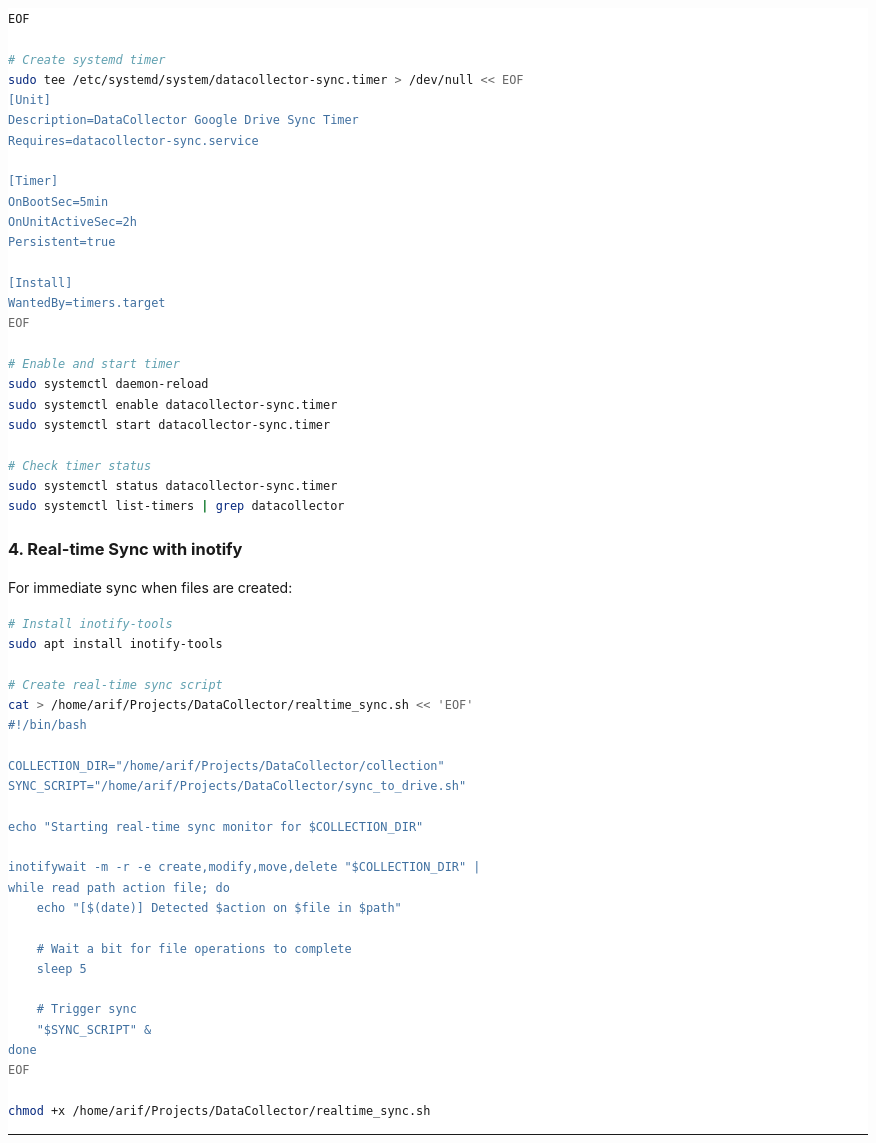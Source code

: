```bash
EOF

# Create systemd timer
sudo tee /etc/systemd/system/datacollector-sync.timer > /dev/null << EOF
[Unit]
Description=DataCollector Google Drive Sync Timer
Requires=datacollector-sync.service

[Timer]
OnBootSec=5min
OnUnitActiveSec=2h
Persistent=true

[Install]
WantedBy=timers.target
EOF

# Enable and start timer
sudo systemctl daemon-reload
sudo systemctl enable datacollector-sync.timer
sudo systemctl start datacollector-sync.timer

# Check timer status
sudo systemctl status datacollector-sync.timer
sudo systemctl list-timers | grep datacollector
```

### 4. Real-time Sync with inotify
For immediate sync when files are created:

```bash
# Install inotify-tools
sudo apt install inotify-tools

# Create real-time sync script
cat > /home/arif/Projects/DataCollector/realtime_sync.sh << 'EOF'
#!/bin/bash

COLLECTION_DIR="/home/arif/Projects/DataCollector/collection"
SYNC_SCRIPT="/home/arif/Projects/DataCollector/sync_to_drive.sh"

echo "Starting real-time sync monitor for $COLLECTION_DIR"

inotifywait -m -r -e create,modify,move,delete "$COLLECTION_DIR" |
while read path action file; do
    echo "[$(date)] Detected $action on $file in $path"
    
    # Wait a bit for file operations to complete
    sleep 5
    
    # Trigger sync
    "$SYNC_SCRIPT" &
done
EOF

chmod +x /home/arif/Projects/DataCollector/realtime_sync.sh
```

---